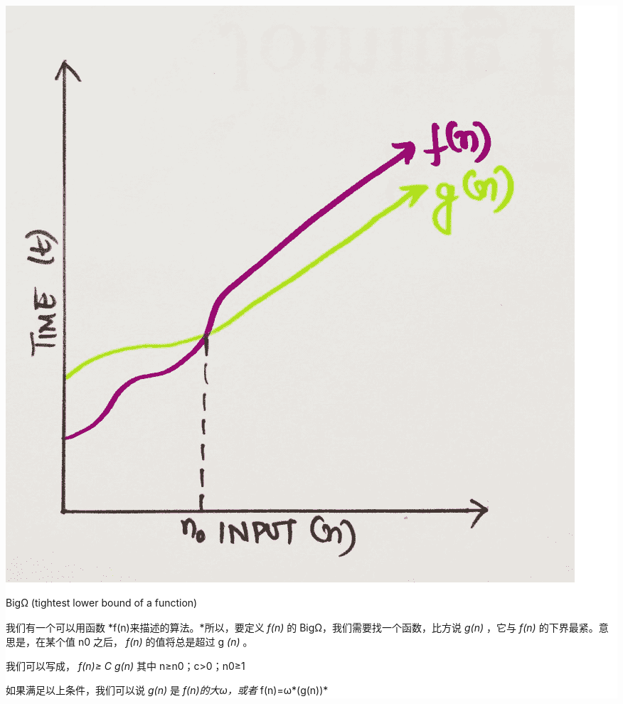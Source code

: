 ![1*X5E8pk9w3caz2qrrwug58w@2x](img/2a8573d530b0e22c8b5f49df91aa7144.png)

BigΩ (tightest lower bound of a function)

我们有一个可以用函数 *f(n)来描述的算法。*所以，要定义 *f(n)* 的 BigΩ，我们需要找一个函数，比方说 *g(n)* ，它与 *f(n)* 的下界最紧。意思是，在某个值 n0 之后， *f(n)* 的值将总是超过 g *(n)* 。

我们可以写成，
*f(n)≥ C g(n)*
其中 n≥n0；c>0；n0≥1

如果满足以上条件，我们可以说 *g(n)* 是 *f(n)的大ω，或者*
f(n)=ω*(g(n))*
